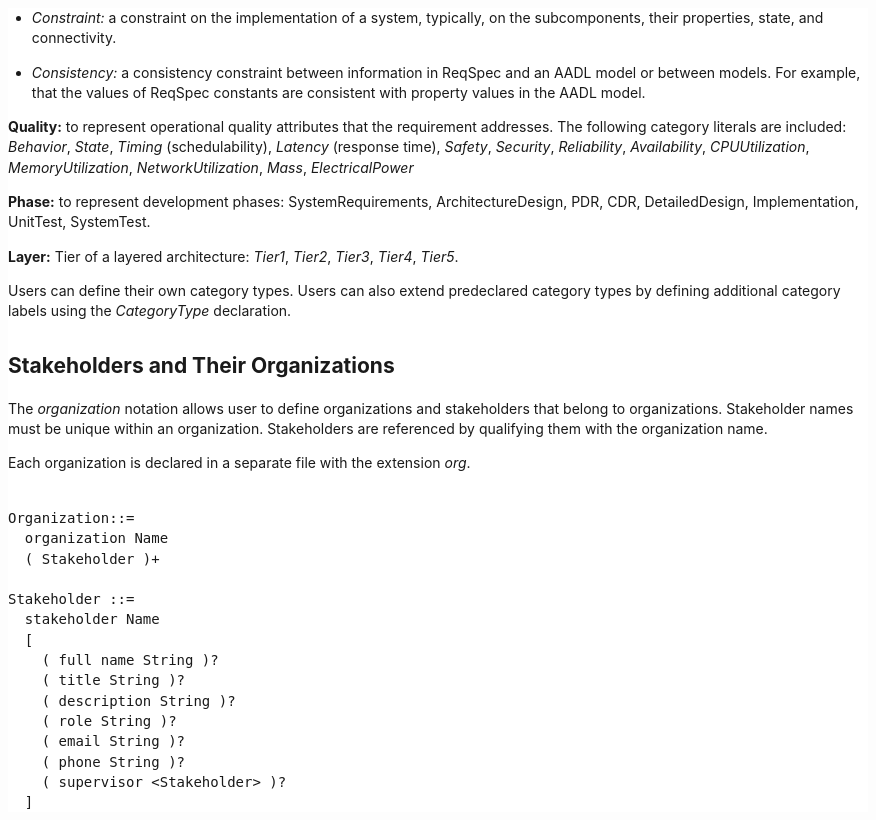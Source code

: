 * *Constraint:* a constraint on the implementation of a system,
typically, on the subcomponents, their properties, state, and
connectivity.

* *Consistency:* a consistency constraint between information in
ReqSpec and an AADL model or between models. For example, that the
values of ReqSpec constants are consistent with property values in the
AADL model.

**Quality:** to represent
operational quality attributes that the requirement addresses. The
following category literals are included: *Behavior*, *State*, *Timing*
(schedulability), *Latency* (response time), *Safety*, *Security*,
*Reliability*, *Availability*, *CPUUtilization*, *MemoryUtilization*,
*NetworkUtilization*, *Mass*, *ElectricalPower*

**Phase:** to represent
development phases: SystemRequirements, ArchitectureDesign, PDR, CDR,
DetailedDesign, Implementation, UnitTest, SystemTest.

**Layer:** Tier of a layered
architecture: *Tier1*, *Tier2*, *Tier3*, *Tier4*, *Tier5*.

Users can define their own category types. Users can also extend
predeclared category types by defining additional category labels using
the *CategoryType* declaration.

## Stakeholders and Their Organizations

The *organization* notation allows user to define organizations and
stakeholders that belong to organizations. Stakeholder names must be
unique within an organization. Stakeholders are referenced by qualifying
them with the organization name.

Each organization is declared in a separate file with the extension
*org*.

<pre> 
Organization::=
  organization Name
  ( Stakeholder )+

Stakeholder ::=
  stakeholder Name 
  [
    ( full name String )?
    ( title String )?
    ( description String )?
    ( role String )?
    ( email String )?
    ( phone String )?
    ( supervisor &lt;Stakeholder&gt; )?
  ]
</pre>
